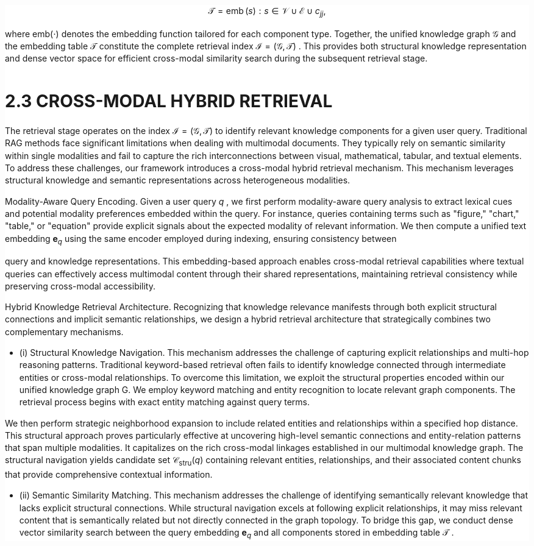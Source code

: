 $$
\mathcal {T} = \operatorname {e m b} (s): s \in \mathcal {V} \cup \mathcal {E} \cup c _ {j j}, \tag {5}
$$

where  $\mathrm{emb}(\cdot)$  denotes the embedding function tailored for each component type. Together, the unified knowledge graph  $\mathcal{G}$  and the embedding table  $\mathcal{T}$  constitute the complete retrieval index  $\mathcal{I} = (\mathcal{G},\mathcal{T})$ . This provides both structural knowledge representation and dense vector space for efficient cross-modal similarity search during the subsequent retrieval stage.

# 2.3 CROSS-MODAL HYBRID RETRIEVAL

The retrieval stage operates on the index  $\mathcal{I} = (\mathcal{G},\mathcal{T})$  to identify relevant knowledge components for a given user query. Traditional RAG methods face significant limitations when dealing with multimodal documents. They typically rely on semantic similarity within single modalities and fail to capture the rich interconnections between visual, mathematical, tabular, and textual elements. To address these challenges, our framework introduces a cross-modal hybrid retrieval mechanism. This mechanism leverages structural knowledge and semantic representations across heterogeneous modalities.

Modality-Aware Query Encoding. Given a user query  $q$ , we first perform modality-aware query analysis to extract lexical cues and potential modality preferences embedded within the query. For instance, queries containing terms such as "figure," "chart," "table," or "equation" provide explicit signals about the expected modality of relevant information. We then compute a unified text embedding  $\mathbf{e}_q$  using the same encoder employed during indexing, ensuring consistency between

query and knowledge representations. This embedding-based approach enables cross-modal retrieval capabilities where textual queries can effectively access multimodal content through their shared representations, maintaining retrieval consistency while preserving cross-modal accessibility.

Hybrid Knowledge Retrieval Architecture. Recognizing that knowledge relevance manifests through both explicit structural connections and implicit semantic relationships, we design a hybrid retrieval architecture that strategically combines two complementary mechanisms.

- (i) Structural Knowledge Navigation. This mechanism addresses the challenge of capturing explicit relationships and multi-hop reasoning patterns. Traditional keyword-based retrieval often fails to identify knowledge connected through intermediate entities or cross-modal relationships. To overcome this limitation, we exploit the structural properties encoded within our unified knowledge graph G. We employ keyword matching and entity recognition to locate relevant graph components. The retrieval process begins with exact entity matching against query terms.

We then perform strategic neighborhood expansion to include related entities and relationships within a specified hop distance. This structural approach proves particularly effective at uncovering high-level semantic connections and entity-relation patterns that span multiple modalities. It capitalizes on the rich cross-modal linkages established in our multimodal knowledge graph. The structural navigation yields candidate set  $\mathcal{C}_{\mathrm{stru}}(q)$  containing relevant entities, relationships, and their associated content chunks that provide comprehensive contextual information.

- (ii) Semantic Similarity Matching. This mechanism addresses the challenge of identifying semantically relevant knowledge that lacks explicit structural connections. While structural navigation excels at following explicit relationships, it may miss relevant content that is semantically related but not directly connected in the graph topology. To bridge this gap, we conduct dense vector similarity search between the query embedding  $\mathbf{e}_q$  and all components stored in embedding table  $\mathcal{T}$ .
